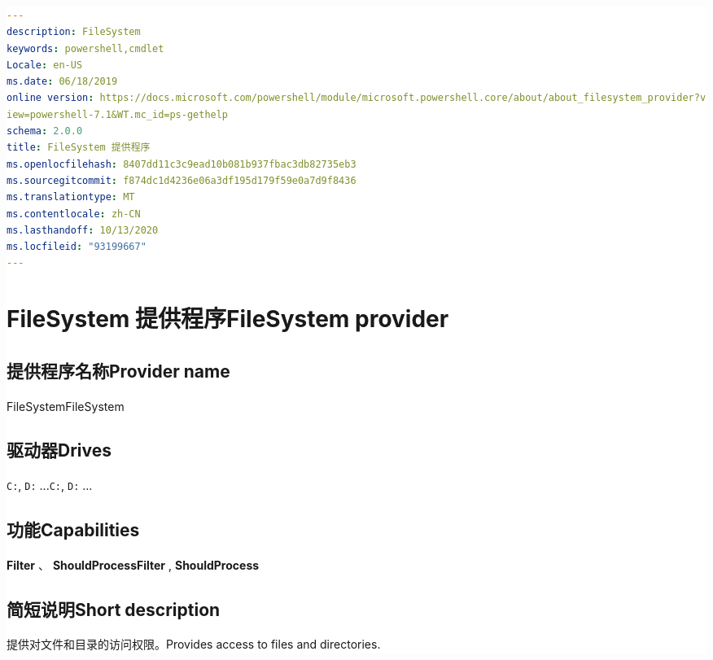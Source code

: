 ```yaml
---
description: FileSystem
keywords: powershell,cmdlet
Locale: en-US
ms.date: 06/18/2019
online version: https://docs.microsoft.com/powershell/module/microsoft.powershell.core/about/about_filesystem_provider?view=powershell-7.1&WT.mc_id=ps-gethelp
schema: 2.0.0
title: FileSystem 提供程序
ms.openlocfilehash: 8407dd11c3c9ead10b081b937fbac3db82735eb3
ms.sourcegitcommit: f874dc1d4236e06a3df195d179f59e0a7d9f8436
ms.translationtype: MT
ms.contentlocale: zh-CN
ms.lasthandoff: 10/13/2020
ms.locfileid: "93199667"
---
```

# <a name="filesystem-provider"></a><span data-ttu-id="1ec34-104">FileSystem 提供程序</span><span class="sxs-lookup"><span data-stu-id="1ec34-104">FileSystem provider</span></span>

## <a name="provider-name"></a><span data-ttu-id="1ec34-105">提供程序名称</span><span class="sxs-lookup"><span data-stu-id="1ec34-105">Provider name</span></span>
<span data-ttu-id="1ec34-106">FileSystem</span><span class="sxs-lookup"><span data-stu-id="1ec34-106">FileSystem</span></span>

## <a name="drives"></a><span data-ttu-id="1ec34-107">驱动器</span><span class="sxs-lookup"><span data-stu-id="1ec34-107">Drives</span></span>

<span data-ttu-id="1ec34-108">`C:`, `D:` ...</span><span class="sxs-lookup"><span data-stu-id="1ec34-108">`C:`, `D:` ...</span></span>

## <a name="capabilities"></a><span data-ttu-id="1ec34-109">功能</span><span class="sxs-lookup"><span data-stu-id="1ec34-109">Capabilities</span></span>

<span data-ttu-id="1ec34-110">**Filter** 、 **ShouldProcess**</span><span class="sxs-lookup"><span data-stu-id="1ec34-110">**Filter** , **ShouldProcess**</span></span>

## <a name="short-description"></a><span data-ttu-id="1ec34-111">简短说明</span><span class="sxs-lookup"><span data-stu-id="1ec34-111">Short description</span></span>

<span data-ttu-id="1ec34-112">提供对文件和目录的访问权限。</span><span class="sxs-lookup"><span data-stu-id="1ec34-112">Provides access to files and directories.</span></span>
